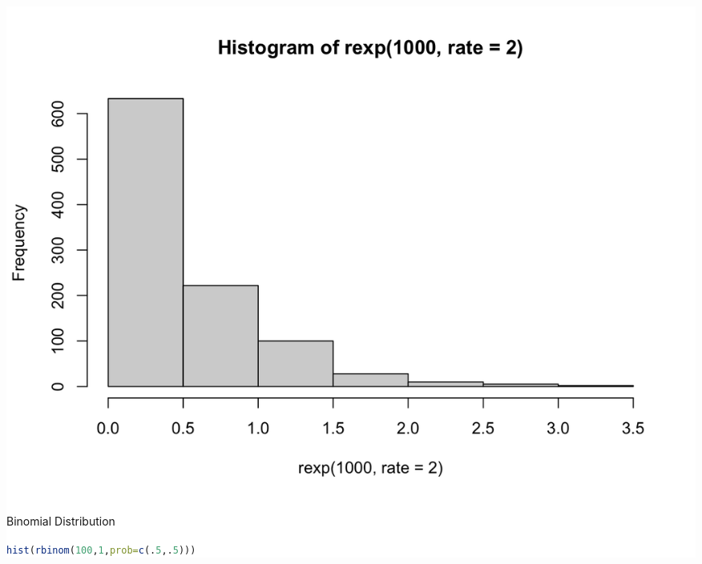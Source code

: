 <img src="Lab3_Distributions_I_files/figure-html/unnamed-chunk-14-1.png" width="100%" />

Binomial Distribution


```r
hist(rbinom(100,1,prob=c(.5,.5)))
```

